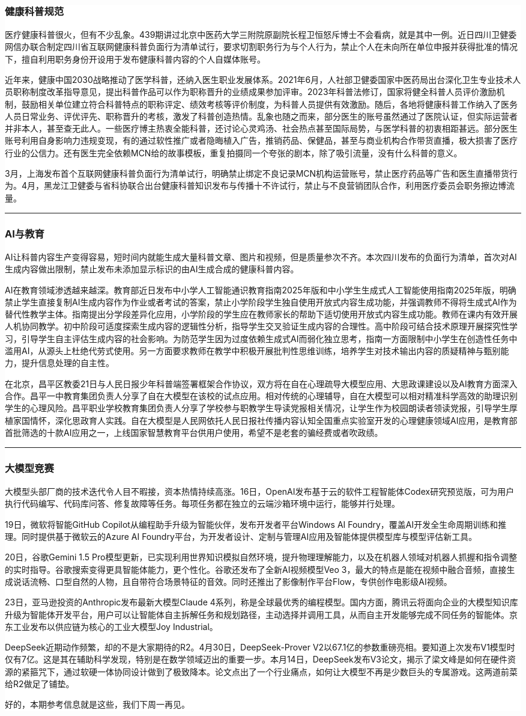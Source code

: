 ### 健康科普规范

医疗健康科普很火，但有不少乱象。439期讲过北京中医药大学三附院原副院长程卫恒怒斥博士不会看病，就是其中一例。近日四川卫健委网信办联合制定四川省互联网健康科普负面行为清单试行，要求切割职务行为与个人行为，禁止个人在未向所在单位申报并获得批准的情况下，擅自利用职务身份开设用于发布健康科普内容的个人自媒体账号。

近年来，健康中国2030战略推动了医学科普，还纳入医生职业发展体系。2021年6月，人社部卫健委国家中医药局出台深化卫生专业技术人员职称制度改革指导意见，提出科普作品可以作为职称晋升的业绩成果参加评审。2023年科普法修订，国家将健全科普人员评价激励机制，鼓励相关单位建立符合科普特点的职称评定、绩效考核等评价制度，为科普人员提供有效激励。随后，各地将健康科普工作纳入了医务人员日常业务、评优评先、职称晋升的考核，激发了科普创造热情。乱象也随之而来，部分医生的账号虽然通过了医院认证，但实际运营者并非本人，甚至查无此人。一些医疗博主热衷全能科普，还讨论心灵鸡汤、社会热点甚至国际局势，与医学科普的初衷相距甚远。部分医生账号利用自身影响力违规变现，有的通过软性推广或者隐晦植入广告，推销药品、保健品，甚至与商业机构合作带货直播，极大损害了医疗行业的公信力。还有医生完全依赖MCN给的故事模板，重复拍摄同一个夸张的剧本，除了吸引流量，没有什么科普的意义。

3月，上海发布首个互联网健康科普负面行为清单试行，明确禁止绑定不良记录MCN机构运营账号，禁止医疗药品等广告和医生直播带货行为。4月，黑龙江卫健委与省科协联合出台健康科普知识发布与传播十不许试行，禁止与不良营销团队合作，利用医疗委员会职务擦边博流量。

---

### AI与教育

AI让科普内容生产变得容易，短时间内就能生成大量科普文章、图片和视频，但是质量参次不齐。本次四川发布的负面行为清单，首次对AI生成内容做出限制，禁止发布未添加显示标识的由AI生成合成的健康科普内容。

AI在教育领域渗透越来越深。教育部近日发布中小学人工智能通识教育指南2025年版和中小学生生成式人工智能使用指南2025年版，明确禁止学生直接复制AI生成内容作为作业或者考试的答案，禁止小学阶段学生独自使用开放式内容生成功能，并强调教师不得将生成式AI作为替代性教学主体。指南提出分学段差异化应用，小学阶段的学生应在教师家长的帮助下适切使用开放式内容生成功能。教师在课内有效开展人机协同教学。初中阶段可适度探索生成内容的逻辑性分析，指导学生交叉验证生成内容的合理性。高中阶段可结合技术原理开展探究性学习，引导学生自主评估生成内容的社会影响。为防范学生因为过度依赖生成式AI而弱化独立思考，指南一方面限制中小学生在创造性任务中滥用AI，从源头上杜绝代劳式使用。另一方面要求教师在教学中积极开展批判性思维训练，培养学生对技术输出内容的质疑精神与甄别能力，提升信息处理的自主性。

在北京，昌平区教委21日与人民日报少年科普端签署框架合作协议，双方将在自在心理疏导大模型应用、大思政课建设以及AI教育方面深入合作。昌平一中教育集团负责人分享了自在大模型在该校的试点应用。相对传统的心理辅导，自在大模型可以相对精准科学高效的助理识别学生的心理风险。昌平职业学校教育集团负责人分享了学校参与职教学生导读党报相关情况，让学生作为校园朗读者领读党报，引导学生厚植家国情怀，深化思政育人实践。自在大模型是人民网依托人民日报社传播内容认知全国重点实验室开发的心理健康领域AI应用，是教育部首批筛选的十款AI应用之一，上线国家智慧教育平台供用户使用，希望不是老套的骗经费或者吹政绩。

---

### 大模型竞赛

大模型头部厂商的技术迭代令人目不暇接，资本热情持续高涨。16日，OpenAI发布基于云的软件工程智能体Codex研究预览版，可为用户执行代码编写、代码库问答、修复故障等任务。每项任务都在独立的云端沙箱环境中运行，能够并行处理。

19日，微软将智能GitHub Copilot从编程助手升级为智能伙伴，发布开发者平台Windows AI Foundry，覆盖AI开发全生命周期训练和推理。同时提供基于微软云的Azure AI Foundry平台，为开发者设计、定制与管理AI应用及智能体提供模型库与模型评估新工具。

20日，谷歌Gemini 1.5 Pro模型更新，已实现利用世界知识模拟自然环境，提升物理理解能力，以及在机器人领域对机器人抓握和指令调整的实时指导。谷歌搜索变得更具智能体能力，更个性化。谷歌还发布了全新AI视频模型Veo 3，最大的特点是能在视频中融合音频，直接生成说话流畅、口型自然的人物，且自带符合场景特征的音效。同时还推出了影像制作平台Flow，专供创作电影级AI视频。

23日，亚马逊投资的Anthropic发布最新大模型Claude 4系列，称是全球最优秀的编程模型。国内方面，腾讯云将面向企业的大模型知识库升级为智能体开发平台，用户可以让智能体自主拆解任务和规划路径，主动选择并调用工具，从而自主开发能够完成不同任务的智能体。京东工业发布以供应链为核心的工业大模型Joy Industrial。

DeepSeek近期动作频繁，却的不是大家期待的R2。4月30日，DeepSeek-Prover V2以67.1亿的参数重磅亮相。要知道上次发布V1模型时仅有7亿。这是其在辅助科学发现，特别是在数学领域迈出的重要一步。本月14日，DeepSeek发布V3论文，揭示了梁文峰是如何在硬件资源的紧箍咒下，通过软硬一体协同设计做到了极致降本。论文点出了一个行业痛点，如何让大模型不再是少数巨头的专属游戏。这两道前菜给R2做足了铺垫。

好的，本期参考信息就是这些，我们下周一再见。

